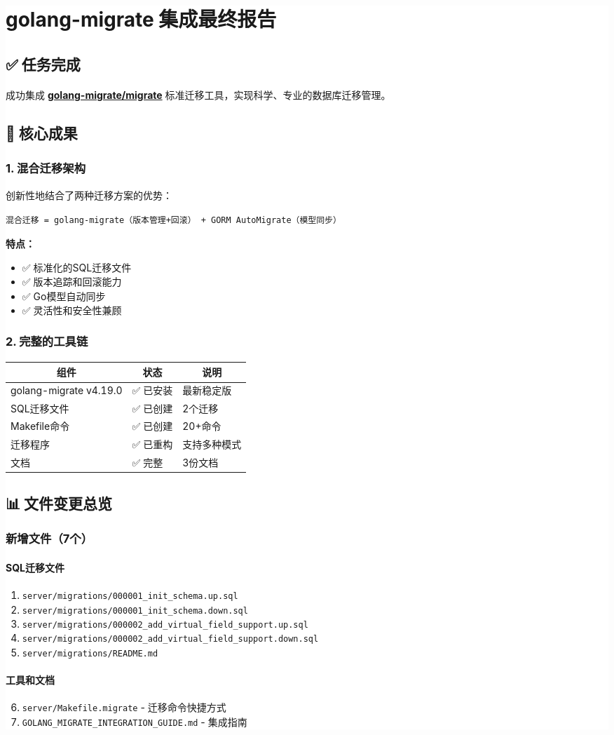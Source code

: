 # golang-migrate 集成最终报告

## ✅ 任务完成

成功集成 **[golang-migrate/migrate](https://github.com/golang-migrate/migrate)** 标准迁移工具，实现科学、专业的数据库迁移管理。

## 🎯 核心成果

### 1. 混合迁移架构

创新性地结合了两种迁移方案的优势：

```
混合迁移 = golang-migrate（版本管理+回滚） + GORM AutoMigrate（模型同步）
```

**特点：**
- ✅ 标准化的SQL迁移文件
- ✅ 版本追踪和回滚能力
- ✅ Go模型自动同步
- ✅ 灵活性和安全性兼顾

### 2. 完整的工具链

| 组件 | 状态 | 说明 |
|------|------|------|
| golang-migrate v4.19.0 | ✅ 已安装 | 最新稳定版 |
| SQL迁移文件 | ✅ 已创建 | 2个迁移 |
| Makefile命令 | ✅ 已创建 | 20+命令 |
| 迁移程序 | ✅ 已重构 | 支持多种模式 |
| 文档 | ✅ 完整 | 3份文档 |

## 📊 文件变更总览

### 新增文件（7个）

#### SQL迁移文件
1. `server/migrations/000001_init_schema.up.sql`
2. `server/migrations/000001_init_schema.down.sql`
3. `server/migrations/000002_add_virtual_field_support.up.sql`
4. `server/migrations/000002_add_virtual_field_support.down.sql`
5. `server/migrations/README.md`

#### 工具和文档
6. `server/Makefile.migrate` - 迁移命令快捷方式
7. `GOLANG_MIGRATE_INTEGRATION_GUIDE.md` - 集成指南
